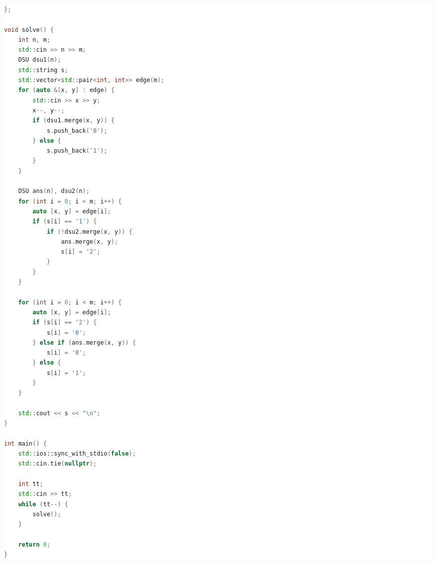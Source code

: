 ``` C++
};

void solve() {
    int n, m;
    std::cin >> n >> m;
    DSU dsu1(n);
    std::string s;
    std::vector<std::pair<int, int>> edge(m);
    for (auto &[x, y] : edge) {
        std::cin >> x >> y;
        x--, y--;
        if (dsu1.merge(x, y)) {
            s.push_back('0');
        } else {
            s.push_back('1');
        }
    }

    DSU ans(n), dsu2(n);
    for (int i = 0; i < m; i++) {
        auto [x, y] = edge[i];
        if (s[i] == '1') {
            if (!dsu2.merge(x, y)) {
                ans.merge(x, y);
                s[i] = '2';
            }
        }
    }

    for (int i = 0; i < m; i++) {
        auto [x, y] = edge[i];
        if (s[i] == '2') {
            s[i] = '0';
        } else if (ans.merge(x, y)) {
            s[i] = '0';
        } else {
            s[i] = '1';
        }
    }

    std::cout << s << "\n";
}

int main() {
    std::ios::sync_with_stdio(false);
    std::cin.tie(nullptr);

    int tt;
    std::cin >> tt;
    while (tt--) {
        solve();
    }

    return 0;
}
```
